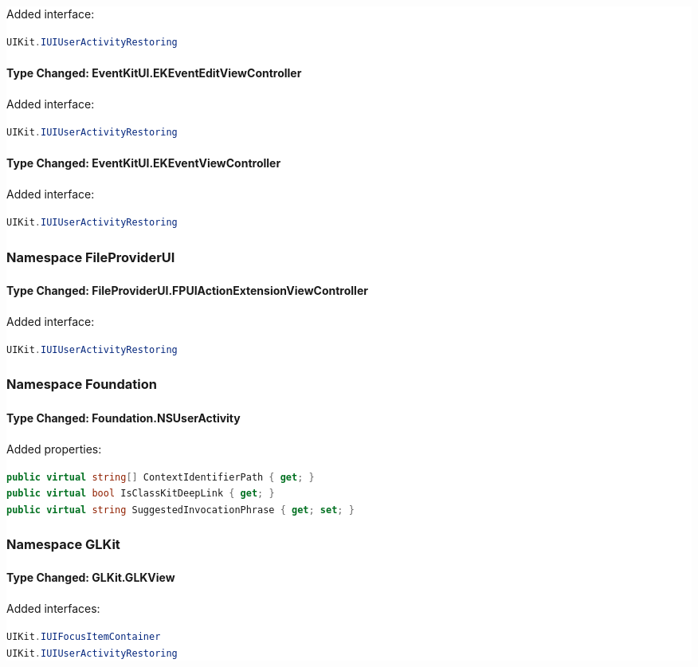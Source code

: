 Added interface:

```csharp
UIKit.IUIUserActivityRestoring
```


#### Type Changed: EventKitUI.EKEventEditViewController

Added interface:

```csharp
UIKit.IUIUserActivityRestoring
```


#### Type Changed: EventKitUI.EKEventViewController

Added interface:

```csharp
UIKit.IUIUserActivityRestoring
```



### Namespace FileProviderUI

#### Type Changed: FileProviderUI.FPUIActionExtensionViewController

Added interface:

```csharp
UIKit.IUIUserActivityRestoring
```



### Namespace Foundation

#### Type Changed: Foundation.NSUserActivity

Added properties:

```csharp
public virtual string[] ContextIdentifierPath { get; }
public virtual bool IsClassKitDeepLink { get; }
public virtual string SuggestedInvocationPhrase { get; set; }
```



### Namespace GLKit

#### Type Changed: GLKit.GLKView

Added interfaces:

```csharp
UIKit.IUIFocusItemContainer
UIKit.IUIUserActivityRestoring
```
